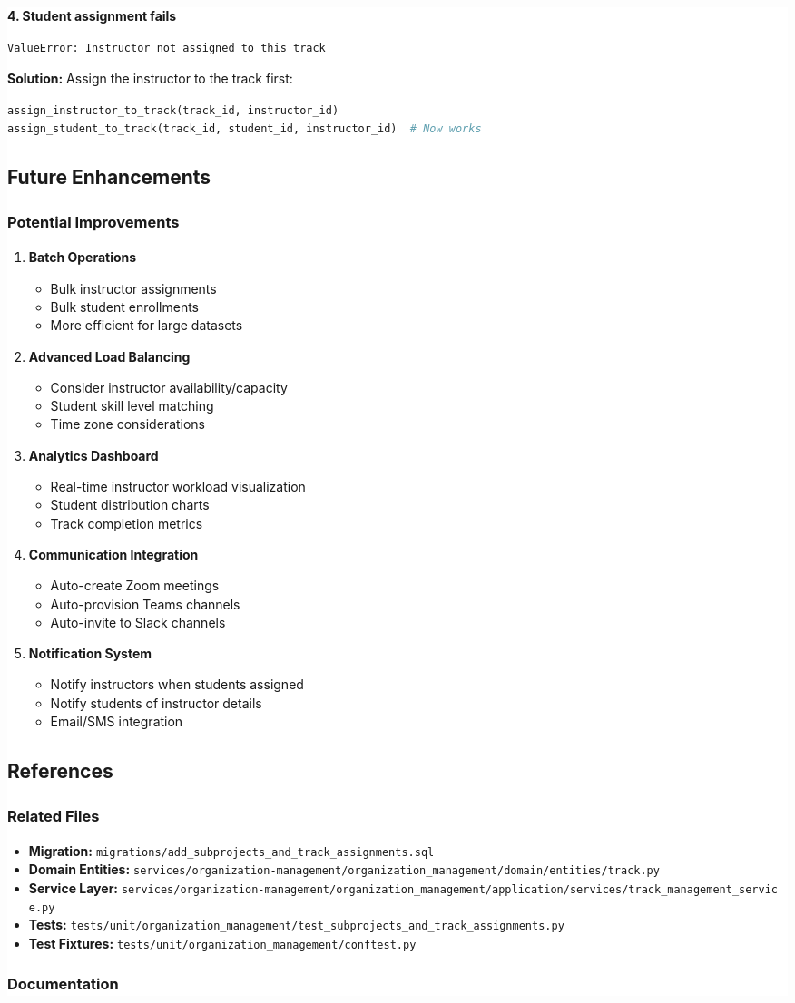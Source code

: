 **4. Student assignment fails**
```
ValueError: Instructor not assigned to this track
```
**Solution:** Assign the instructor to the track first:
```python
assign_instructor_to_track(track_id, instructor_id)
assign_student_to_track(track_id, student_id, instructor_id)  # Now works
```

## Future Enhancements

### Potential Improvements

1. **Batch Operations**
   - Bulk instructor assignments
   - Bulk student enrollments
   - More efficient for large datasets

2. **Advanced Load Balancing**
   - Consider instructor availability/capacity
   - Student skill level matching
   - Time zone considerations

3. **Analytics Dashboard**
   - Real-time instructor workload visualization
   - Student distribution charts
   - Track completion metrics

4. **Communication Integration**
   - Auto-create Zoom meetings
   - Auto-provision Teams channels
   - Auto-invite to Slack channels

5. **Notification System**
   - Notify instructors when students assigned
   - Notify students of instructor details
   - Email/SMS integration

## References

### Related Files

- **Migration:** `migrations/add_subprojects_and_track_assignments.sql`
- **Domain Entities:** `services/organization-management/organization_management/domain/entities/track.py`
- **Service Layer:** `services/organization-management/organization_management/application/services/track_management_service.py`
- **Tests:** `tests/unit/organization_management/test_subprojects_and_track_assignments.py`
- **Test Fixtures:** `tests/unit/organization_management/conftest.py`

### Documentation
